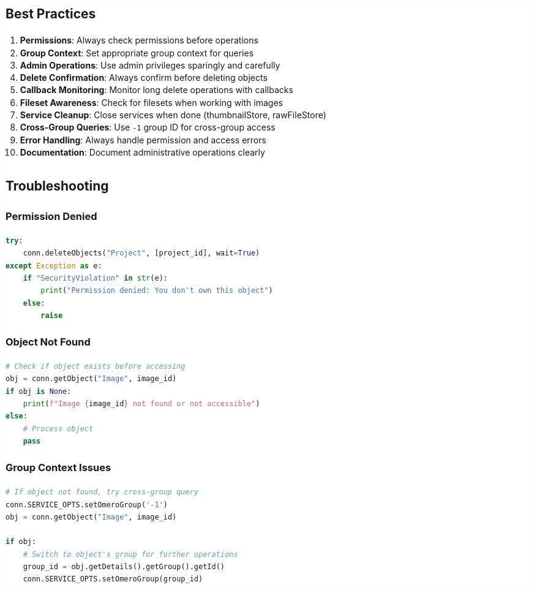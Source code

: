 ## Best Practices

1. **Permissions**: Always check permissions before operations
2. **Group Context**: Set appropriate group context for queries
3. **Admin Operations**: Use admin privileges sparingly and carefully
4. **Delete Confirmation**: Always confirm before deleting objects
5. **Callback Monitoring**: Monitor long delete operations with callbacks
6. **Fileset Awareness**: Check for filesets when working with images
7. **Service Cleanup**: Close services when done (thumbnailStore, rawFileStore)
8. **Cross-Group Queries**: Use `-1` group ID for cross-group access
9. **Error Handling**: Always handle permission and access errors
10. **Documentation**: Document administrative operations clearly

## Troubleshooting

### Permission Denied

```python
try:
    conn.deleteObjects("Project", [project_id], wait=True)
except Exception as e:
    if "SecurityViolation" in str(e):
        print("Permission denied: You don't own this object")
    else:
        raise
```

### Object Not Found

```python
# Check if object exists before accessing
obj = conn.getObject("Image", image_id)
if obj is None:
    print(f"Image {image_id} not found or not accessible")
else:
    # Process object
    pass
```

### Group Context Issues

```python
# If object not found, try cross-group query
conn.SERVICE_OPTS.setOmeroGroup('-1')
obj = conn.getObject("Image", image_id)

if obj:
    # Switch to object's group for further operations
    group_id = obj.getDetails().getGroup().getId()
    conn.SERVICE_OPTS.setOmeroGroup(group_id)
```
